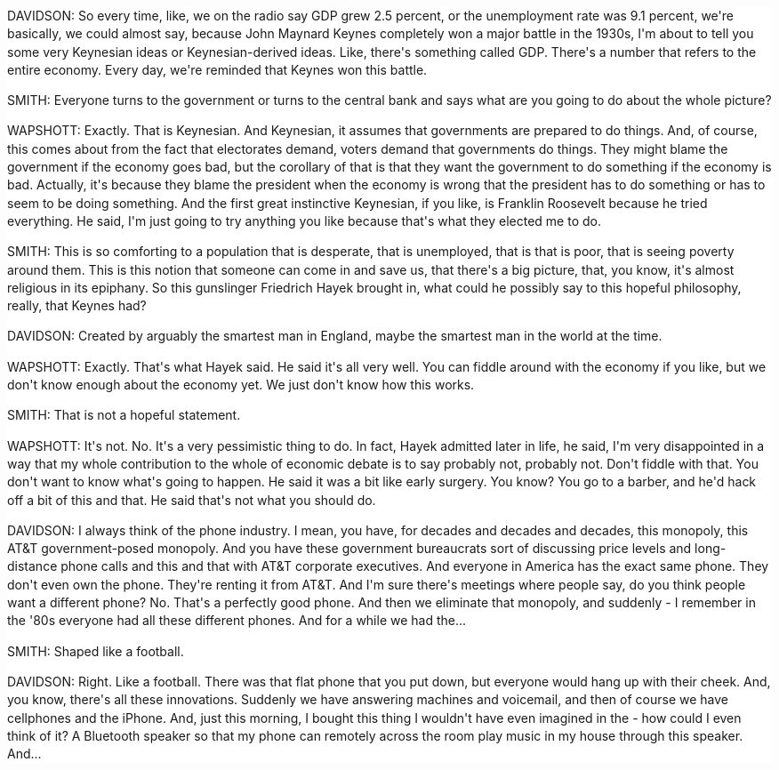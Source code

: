DAVIDSON: So every time, like, we on the radio say GDP grew 2.5 percent, or the unemployment rate was 9.1 percent, we're basically, we could almost say, because John Maynard Keynes completely won a major battle in the 1930s, I'm about to tell you some very Keynesian ideas or Keynesian-derived ideas. Like, there's something called GDP. There's a number that refers to the entire economy. Every day, we're reminded that Keynes won this battle.

SMITH: Everyone turns to the government or turns to the central bank and says what are you going to do about the whole picture?

WAPSHOTT: Exactly. That is Keynesian. And Keynesian, it assumes that governments are prepared to do things. And, of course, this comes about from the fact that electorates demand, voters demand that governments do things. They might blame the government if the economy goes bad, but the corollary of that is that they want the government to do something if the economy is bad. Actually, it's because they blame the president when the economy is wrong that the president has to do something or has to seem to be doing something. And the first great instinctive Keynesian, if you like, is Franklin Roosevelt because he tried everything. He said, I'm just going to try anything you like because that's what they elected me to do.

SMITH: This is so comforting to a population that is desperate, that is unemployed, that is that is poor, that is seeing poverty around them. This is this notion that someone can come in and save us, that there's a big picture, that, you know, it's almost religious in its epiphany. So this gunslinger Friedrich Hayek brought in, what could he possibly say to this hopeful philosophy, really, that Keynes had?

DAVIDSON: Created by arguably the smartest man in England, maybe the smartest man in the world at the time.

WAPSHOTT: Exactly. That's what Hayek said. He said it's all very well. You can fiddle around with the economy if you like, but we don't know enough about the economy yet. We just don't know how this works.

SMITH: That is not a hopeful statement.

WAPSHOTT: It's not. No. It's a very pessimistic thing to do. In fact, Hayek admitted later in life, he said, I'm very disappointed in a way that my whole contribution to the whole of economic debate is to say probably not, probably not. Don't fiddle with that. You don't want to know what's going to happen. He said it was a bit like early surgery. You know? You go to a barber, and he'd hack off a bit of this and that. He said that's not what you should do.

DAVIDSON: I always think of the phone industry. I mean, you have, for decades and decades and decades, this monopoly, this AT&T government-posed monopoly. And you have these government bureaucrats sort of discussing price levels and long-distance phone calls and this and that with AT&T corporate executives. And everyone in America has the exact same phone. They don't even own the phone. They're renting it from AT&T. And I'm sure there's meetings where people say, do you think people want a different phone? No. That's a perfectly good phone. And then we eliminate that monopoly, and suddenly - I remember in the '80s everyone had all these different phones. And for a while we had the...

SMITH: Shaped like a football.

DAVIDSON: Right. Like a football. There was that flat phone that you put down, but everyone would hang up with their cheek. And, you know, there's all these innovations. Suddenly we have answering machines and voicemail, and then of course we have cellphones and the iPhone. And, just this morning, I bought this thing I wouldn't have even imagined in the - how could I even think of it? A Bluetooth speaker so that my phone can remotely across the room play music in my house through this speaker. And...
